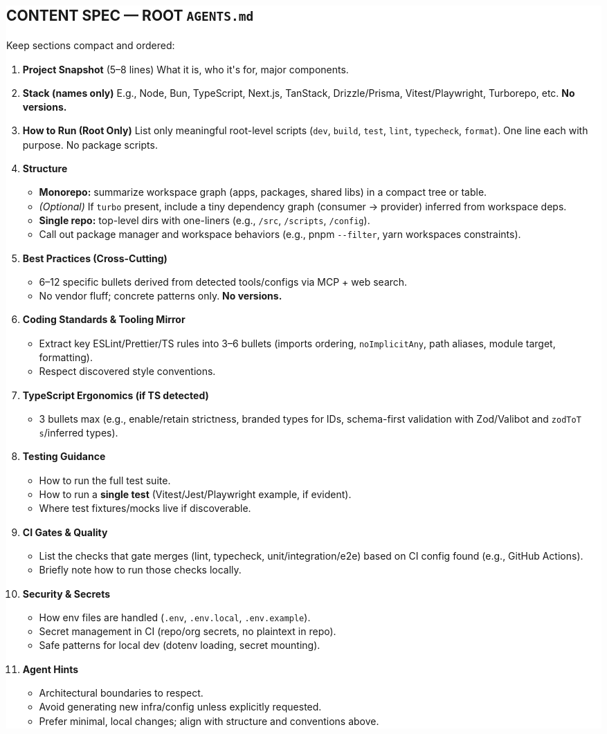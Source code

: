 ## CONTENT SPEC — ROOT `AGENTS.md`

Keep sections compact and ordered:

1. **Project Snapshot** (5–8 lines)
   What it is, who it's for, major components.

2. **Stack (names only)**
   E.g., Node, Bun, TypeScript, Next.js, TanStack, Drizzle/Prisma, Vitest/Playwright, Turborepo, etc. **No versions.**

3. **How to Run (Root Only)**
   List only meaningful root-level scripts (`dev`, `build`, `test`, `lint`, `typecheck`, `format`). One line each with purpose. No package scripts.

4. **Structure**
   - **Monorepo:** summarize workspace graph (apps, packages, shared libs) in a compact tree or table.
   - _(Optional)_ If `turbo` present, include a tiny dependency graph (consumer → provider) inferred from workspace deps.
   - **Single repo:** top-level dirs with one-liners (e.g., `/src`, `/scripts`, `/config`).
   - Call out package manager and workspace behaviors (e.g., pnpm `--filter`, yarn workspaces constraints).

5. **Best Practices (Cross-Cutting)**
   - 6–12 specific bullets derived from detected tools/configs via MCP + web search.
   - No vendor fluff; concrete patterns only. **No versions.**

6. **Coding Standards & Tooling Mirror**
   - Extract key ESLint/Prettier/TS rules into 3–6 bullets (imports ordering, `noImplicitAny`, path aliases, module target, formatting).
   - Respect discovered style conventions.

7. **TypeScript Ergonomics (if TS detected)**
   - 3 bullets max (e.g., enable/retain strictness, branded types for IDs, schema-first validation with Zod/Valibot and `zodToTs`/inferred types).

8. **Testing Guidance**
   - How to run the full test suite.
   - How to run a **single test** (Vitest/Jest/Playwright example, if evident).
   - Where test fixtures/mocks live if discoverable.

9. **CI Gates & Quality**
   - List the checks that gate merges (lint, typecheck, unit/integration/e2e) based on CI config found (e.g., GitHub Actions).
   - Briefly note how to run those checks locally.

10. **Security & Secrets**
    - How env files are handled (`.env`, `.env.local`, `.env.example`).
    - Secret management in CI (repo/org secrets, no plaintext in repo).
    - Safe patterns for local dev (dotenv loading, secret mounting).

11. **Agent Hints**
    - Architectural boundaries to respect.
    - Avoid generating new infra/config unless explicitly requested.
    - Prefer minimal, local changes; align with structure and conventions above.
